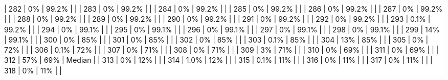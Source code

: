 | 282 | 0% | 99.2% |  |
| 283 | 0% | 99.2% |  |
| 284 | 0% | 99.2% |  |
| 285 | 0% | 99.2% |  |
| 286 | 0% | 99.2% |  |
| 287 | 0% | 99.2% |  |
| 288 | 0% | 99.2% |  |
| 289 | 0% | 99.2% |  |
| 290 | 0% | 99.2% |  |
| 291 | 0% | 99.2% |  |
| 292 | 0% | 99.2% |  |
| 293 | 0.1% | 99.2% |  |
| 294 | 0% | 99.1% |  |
| 295 | 0% | 99.1% |  |
| 296 | 0% | 99.1% |  |
| 297 | 0% | 99.1% |  |
| 298 | 0% | 99.1% |  |
| 299 | 14% | 99.1% |  |
| 300 | 0% | 85% |  |
| 301 | 0% | 85% |  |
| 302 | 0% | 85% |  |
| 303 | 0.1% | 85% |  |
| 304 | 13% | 85% |  |
| 305 | 0% | 72% |  |
| 306 | 0.1% | 72% |  |
| 307 | 0% | 71% |  |
| 308 | 0% | 71% |  |
| 309 | 3% | 71% |  |
| 310 | 0% | 69% |  |
| 311 | 0% | 69% |  |
| 312 | 57% | 69% | Median |
| 313 | 0% | 12% |  |
| 314 | 1.0% | 12% |  |
| 315 | 0.1% | 11% |  |
| 316 | 0% | 11% |  |
| 317 | 0% | 11% |  |
| 318 | 0% | 11% |  |